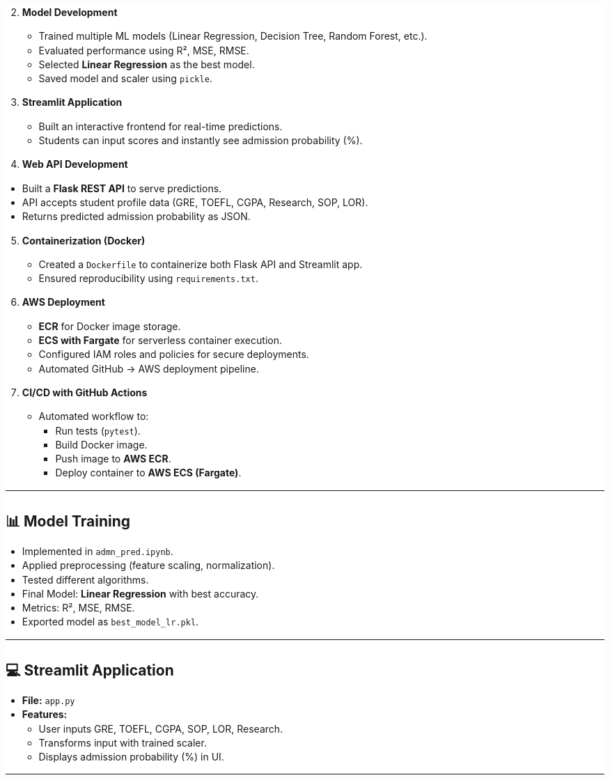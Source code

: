 2. **Model Development**
   - Trained multiple ML models (Linear Regression, Decision Tree, Random Forest, etc.).
   - Evaluated performance using R², MSE, RMSE.
   - Selected **Linear Regression** as the best model.
   - Saved model and scaler using `pickle`.

3. **Streamlit Application**
   - Built an interactive frontend for real-time predictions.
   - Students can input scores and instantly see admission probability (%).

4.  **Web API Development**
   - Built a **Flask REST API** to serve predictions.
   - API accepts student profile data (GRE, TOEFL, CGPA, Research, SOP, LOR).
   - Returns predicted admission probability as JSON.

5. **Containerization (Docker)**
   - Created a `Dockerfile` to containerize both Flask API and Streamlit app.
   - Ensured reproducibility using `requirements.txt`.

6. **AWS Deployment**
   - **ECR** for Docker image storage.
   - **ECS with Fargate** for serverless container execution.
   - Configured IAM roles and policies for secure deployments.
   - Automated GitHub → AWS deployment pipeline.

7. **CI/CD with GitHub Actions**
   - Automated workflow to:
     - Run tests (`pytest`).
     - Build Docker image.
     - Push image to **AWS ECR**.
     - Deploy container to **AWS ECS (Fargate)**.

---

## 📊 Model Training
- Implemented in `admn_pred.ipynb`.
- Applied preprocessing (feature scaling, normalization).
- Tested different algorithms.
- Final Model: **Linear Regression** with best accuracy.
- Metrics: R², MSE, RMSE.
- Exported model as `best_model_lr.pkl`.

---


## 💻 Streamlit Application
- **File:** `app.py`
- **Features:**
  - User inputs GRE, TOEFL, CGPA, SOP, LOR, Research.
  - Transforms input with trained scaler.
  - Displays admission probability (%) in UI.

 ---
